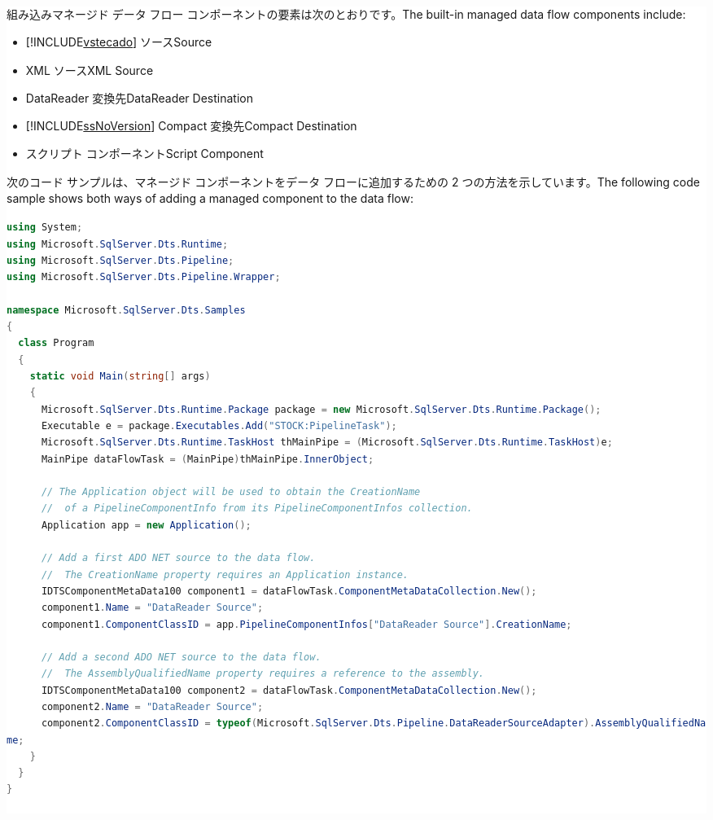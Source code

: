  <span data-ttu-id="793d8-122">組み込みマネージド データ フロー コンポーネントの要素は次のとおりです。</span><span class="sxs-lookup"><span data-stu-id="793d8-122">The built-in managed data flow components include:</span></span>  
  
-   [!INCLUDE[vstecado](../../includes/vstecado-md.md)] <span data-ttu-id="793d8-123">ソース</span><span class="sxs-lookup"><span data-stu-id="793d8-123">Source</span></span>  
  
-   <span data-ttu-id="793d8-124">XML ソース</span><span class="sxs-lookup"><span data-stu-id="793d8-124">XML Source</span></span>  
  
-   <span data-ttu-id="793d8-125">DataReader 変換先</span><span class="sxs-lookup"><span data-stu-id="793d8-125">DataReader Destination</span></span>  
  
-   [!INCLUDE[ssNoVersion](../../includes/ssnoversion-md.md)] <span data-ttu-id="793d8-126">Compact 変換先</span><span class="sxs-lookup"><span data-stu-id="793d8-126">Compact Destination</span></span>  
  
-   <span data-ttu-id="793d8-127">スクリプト コンポーネント</span><span class="sxs-lookup"><span data-stu-id="793d8-127">Script Component</span></span>  
  
 <span data-ttu-id="793d8-128">次のコード サンプルは、マネージド コンポーネントをデータ フローに追加するための 2 つの方法を示しています。</span><span class="sxs-lookup"><span data-stu-id="793d8-128">The following code sample shows both ways of adding a managed component to the data flow:</span></span>  
  
```csharp  
using System;  
using Microsoft.SqlServer.Dts.Runtime;  
using Microsoft.SqlServer.Dts.Pipeline;  
using Microsoft.SqlServer.Dts.Pipeline.Wrapper;  
  
namespace Microsoft.SqlServer.Dts.Samples  
{  
  class Program  
  {  
    static void Main(string[] args)  
    {  
      Microsoft.SqlServer.Dts.Runtime.Package package = new Microsoft.SqlServer.Dts.Runtime.Package();  
      Executable e = package.Executables.Add("STOCK:PipelineTask");  
      Microsoft.SqlServer.Dts.Runtime.TaskHost thMainPipe = (Microsoft.SqlServer.Dts.Runtime.TaskHost)e;  
      MainPipe dataFlowTask = (MainPipe)thMainPipe.InnerObject;  
  
      // The Application object will be used to obtain the CreationName  
      //  of a PipelineComponentInfo from its PipelineComponentInfos collection.  
      Application app = new Application();  
  
      // Add a first ADO NET source to the data flow.  
      //  The CreationName property requires an Application instance.  
      IDTSComponentMetaData100 component1 = dataFlowTask.ComponentMetaDataCollection.New();  
      component1.Name = "DataReader Source";  
      component1.ComponentClassID = app.PipelineComponentInfos["DataReader Source"].CreationName;  
  
      // Add a second ADO NET source to the data flow.  
      //  The AssemblyQualifiedName property requires a reference to the assembly.  
      IDTSComponentMetaData100 component2 = dataFlowTask.ComponentMetaDataCollection.New();  
      component2.Name = "DataReader Source";  
      component2.ComponentClassID = typeof(Microsoft.SqlServer.Dts.Pipeline.DataReaderSourceAdapter).AssemblyQualifiedName;  
    }  
  }  
}  
  
```  
  